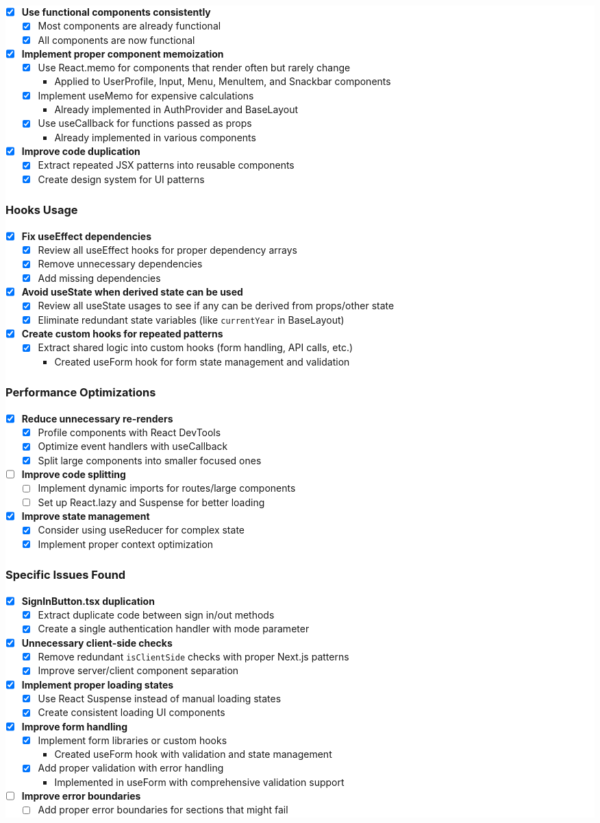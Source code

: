- [x] **Use functional components consistently**
  - [x] Most components are already functional
  - [x] All components are now functional
- [x] **Implement proper component memoization**
  - [x] Use React.memo for components that render often but rarely change
    - Applied to UserProfile, Input, Menu, MenuItem, and Snackbar components
  - [x] Implement useMemo for expensive calculations
    - Already implemented in AuthProvider and BaseLayout
  - [x] Use useCallback for functions passed as props
    - Already implemented in various components
- [x] **Improve code duplication**
  - [x] Extract repeated JSX patterns into reusable components
  - [x] Create design system for UI patterns

### Hooks Usage

- [x] **Fix useEffect dependencies**
  - [x] Review all useEffect hooks for proper dependency arrays
  - [x] Remove unnecessary dependencies
  - [x] Add missing dependencies
- [x] **Avoid useState when derived state can be used**
  - [x] Review all useState usages to see if any can be derived from props/other state
  - [x] Eliminate redundant state variables (like `currentYear` in BaseLayout)
- [x] **Create custom hooks for repeated patterns**
  - [x] Extract shared logic into custom hooks (form handling, API calls, etc.)
    - Created useForm hook for form state management and validation

### Performance Optimizations

- [x] **Reduce unnecessary re-renders**
  - [x] Profile components with React DevTools
  - [x] Optimize event handlers with useCallback
  - [x] Split large components into smaller focused ones
- [ ] **Improve code splitting**
  - [ ] Implement dynamic imports for routes/large components
  - [ ] Set up React.lazy and Suspense for better loading
- [x] **Improve state management**
  - [x] Consider using useReducer for complex state
  - [x] Implement proper context optimization

### Specific Issues Found

- [x] **SignInButton.tsx duplication**
  - [x] Extract duplicate code between sign in/out methods
  - [x] Create a single authentication handler with mode parameter
- [x] **Unnecessary client-side checks**
  - [x] Remove redundant `isClientSide` checks with proper Next.js patterns
  - [x] Improve server/client component separation
- [x] **Implement proper loading states**
  - [x] Use React Suspense instead of manual loading states
  - [x] Create consistent loading UI components
- [x] **Improve form handling**
  - [x] Implement form libraries or custom hooks
    - Created useForm hook with validation and state management
  - [x] Add proper validation with error handling
    - Implemented in useForm with comprehensive validation support
- [ ] **Improve error boundaries**
  - [ ] Add proper error boundaries for sections that might fail
